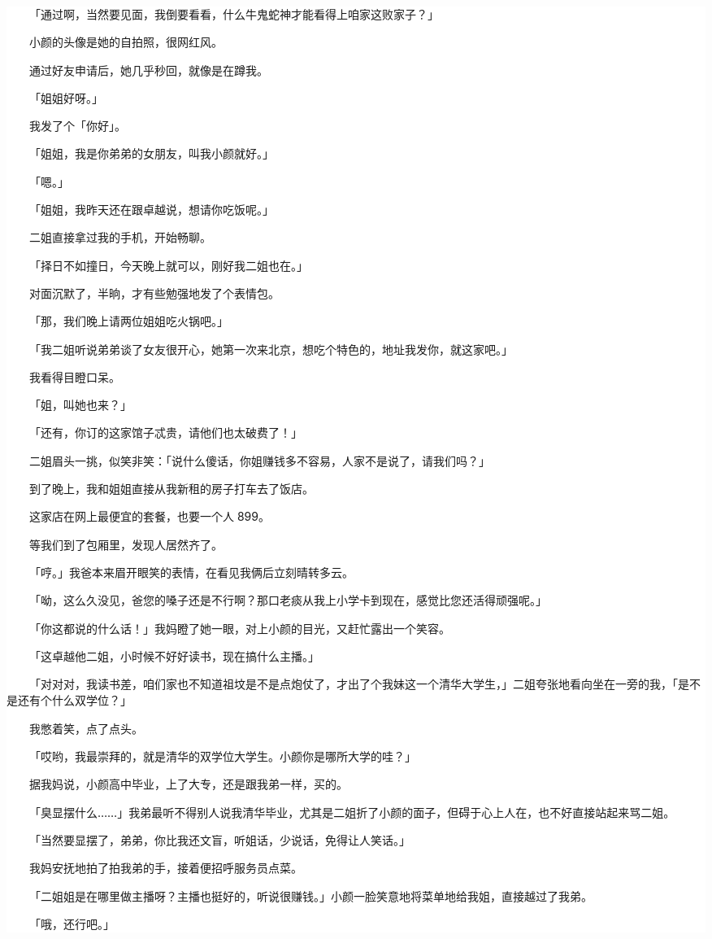 &emsp;&emsp;「通过啊，当然要见面，我倒要看看，什么牛鬼蛇神才能看得上咱家这败家子？」  
  
&emsp;&emsp;小颜的头像是她的自拍照，很网红风。  
  
&emsp;&emsp;通过好友申请后，她几乎秒回，就像是在蹲我。  
  
&emsp;&emsp;「姐姐好呀。」  
  
&emsp;&emsp;我发了个「你好」。  
  
&emsp;&emsp;「姐姐，我是你弟弟的女朋友，叫我小颜就好。」  
  
&emsp;&emsp;「嗯。」  
  
&emsp;&emsp;「姐姐，我昨天还在跟卓越说，想请你吃饭呢。」  
  
&emsp;&emsp;二姐直接拿过我的手机，开始畅聊。  
  
&emsp;&emsp;「择日不如撞日，今天晚上就可以，刚好我二姐也在。」  
  
&emsp;&emsp;对面沉默了，半晌，才有些勉强地发了个表情包。  
  
&emsp;&emsp;「那，我们晚上请两位姐姐吃火锅吧。」  
  
&emsp;&emsp;「我二姐听说弟弟谈了女友很开心，她第一次来北京，想吃个特色的，地址我发你，就这家吧。」  
  
&emsp;&emsp;我看得目瞪口呆。  
  
&emsp;&emsp;「姐，叫她也来？」  
  
&emsp;&emsp;「还有，你订的这家馆子忒贵，请他们也太破费了！」  
  
&emsp;&emsp;二姐眉头一挑，似笑非笑：「说什么傻话，你姐赚钱多不容易，人家不是说了，请我们吗？」  
  
&emsp;&emsp;到了晚上，我和姐姐直接从我新租的房子打车去了饭店。  
  
&emsp;&emsp;这家店在网上最便宜的套餐，也要一个人 899。  
  
&emsp;&emsp;等我们到了包厢里，发现人居然齐了。  
  
&emsp;&emsp;「哼。」我爸本来眉开眼笑的表情，在看见我俩后立刻晴转多云。  
  
&emsp;&emsp;「呦，这么久没见，爸您的嗓子还是不行啊？那口老痰从我上小学卡到现在，感觉比您还活得顽强呢。」  
  
&emsp;&emsp;「你这都说的什么话！」我妈瞪了她一眼，对上小颜的目光，又赶忙露出一个笑容。  
  
&emsp;&emsp;「这卓越他二姐，小时候不好好读书，现在搞什么主播。」  
  
&emsp;&emsp;「对对对，我读书差，咱们家也不知道祖坟是不是点炮仗了，才出了个我妹这一个清华大学生，」二姐夸张地看向坐在一旁的我，「是不是还有个什么双学位？」  
  
&emsp;&emsp;我憋着笑，点了点头。  
  
&emsp;&emsp;「哎哟，我最崇拜的，就是清华的双学位大学生。小颜你是哪所大学的哇？」  
  
&emsp;&emsp;据我妈说，小颜高中毕业，上了大专，还是跟我弟一样，买的。  
  
&emsp;&emsp;「臭显摆什么……」我弟最听不得别人说我清华毕业，尤其是二姐折了小颜的面子，但碍于心上人在，也不好直接站起来骂二姐。  
  
&emsp;&emsp;「当然要显摆了，弟弟，你比我还文盲，听姐话，少说话，免得让人笑话。」  
  
&emsp;&emsp;我妈安抚地拍了拍我弟的手，接着便招呼服务员点菜。  
  
&emsp;&emsp;「二姐姐是在哪里做主播呀？主播也挺好的，听说很赚钱。」小颜一脸笑意地将菜单地给我姐，直接越过了我弟。  
  
&emsp;&emsp;「哦，还行吧。」  
  